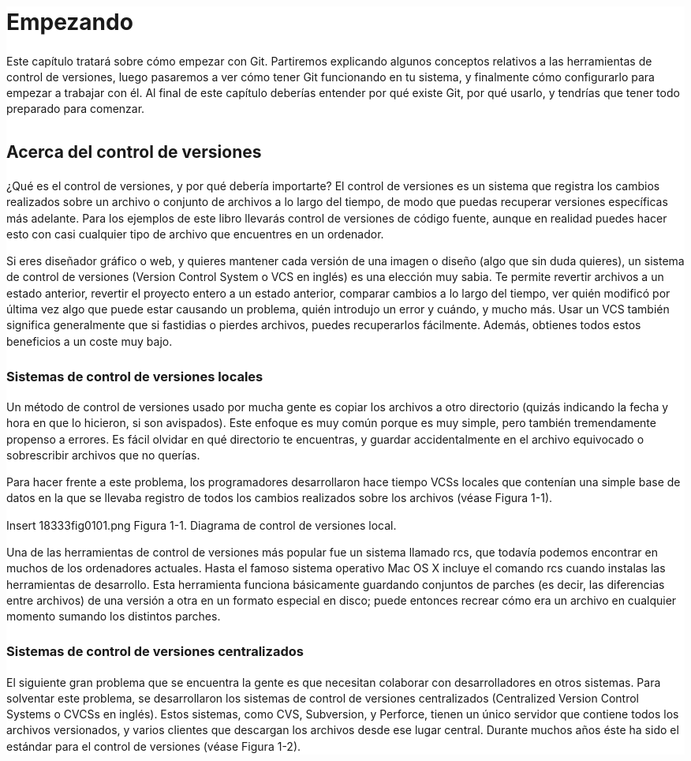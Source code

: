 # Empezando #

Este capítulo tratará sobre cómo empezar con Git. Partiremos explicando algunos conceptos relativos a las herramientas de control de versiones, luego pasaremos a ver cómo tener Git funcionando en tu sistema, y finalmente cómo configurarlo para empezar a trabajar con él. Al final de este capítulo deberías entender por qué existe Git, por qué usarlo, y tendrías que tener todo preparado para comenzar.

## Acerca del control de versiones ##

¿Qué es el control de versiones, y por qué debería importarte? El control de versiones es un sistema que registra los cambios realizados sobre un archivo o conjunto de archivos a lo largo del tiempo, de modo que puedas recuperar versiones específicas más adelante. Para los ejemplos de este libro llevarás control de versiones de código fuente, aunque en realidad puedes hacer esto con casi cualquier tipo de archivo que encuentres en un ordenador.

Si eres diseñador gráfico o web, y quieres mantener cada versión de una imagen o diseño (algo que sin duda quieres), un sistema de control de versiones (Version Control System o VCS en inglés) es una elección muy sabia. Te permite revertir archivos a un estado anterior, revertir el proyecto entero a un estado anterior, comparar cambios a lo largo del tiempo, ver quién modificó por última vez algo que puede estar causando un problema, quién introdujo un error y cuándo, y mucho más. Usar un VCS también significa generalmente que si fastidias o pierdes archivos, puedes recuperarlos fácilmente. Además, obtienes todos estos beneficios a un coste muy bajo.

### Sistemas de control de versiones locales ###

Un método de control de versiones usado por mucha gente es copiar los archivos a otro directorio (quizás indicando la fecha y hora en que lo hicieron, si son avispados). Este enfoque es muy común porque es muy simple, pero también tremendamente propenso a errores. Es fácil olvidar en qué directorio te encuentras, y guardar accidentalmente en el archivo equivocado o sobrescribir archivos que no querías.

Para hacer frente a este problema, los programadores desarrollaron hace tiempo VCSs locales que contenían una simple base de datos en la que se llevaba registro de todos los cambios realizados sobre los archivos (véase Figura 1-1).

Insert 18333fig0101.png
Figura 1-1. Diagrama de control de versiones local.

Una de las herramientas de control de versiones más popular fue un sistema llamado rcs, que todavía podemos encontrar en muchos de los ordenadores actuales. Hasta el famoso sistema operativo Mac OS X incluye el comando rcs cuando instalas las herramientas de desarrollo. Esta herramienta funciona básicamente guardando conjuntos de parches (es decir, las diferencias entre archivos) de una versión a otra en un formato especial en disco; puede entonces recrear cómo era un archivo en cualquier momento sumando los distintos parches.

### Sistemas de control de versiones centralizados ###

El siguiente gran problema que se encuentra la gente es que necesitan colaborar con desarrolladores en otros sistemas. Para solventar este problema, se desarrollaron los sistemas de control de versiones centralizados (Centralized Version Control Systems o CVCSs en inglés). Estos sistemas, como CVS, Subversion, y Perforce, tienen un único servidor que contiene todos los archivos versionados, y varios clientes que descargan los archivos desde ese lugar central. Durante muchos años éste ha sido el estándar para el control de versiones (véase Figura 1-2).
